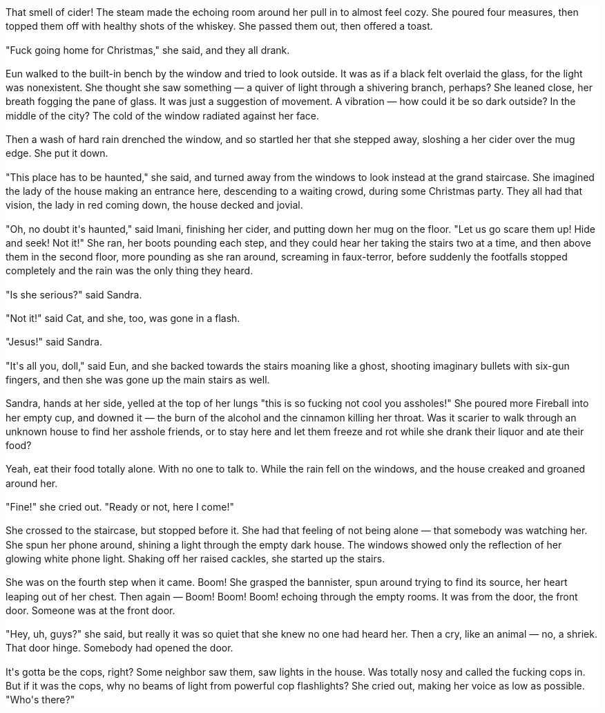 That smell of cider! The steam made the echoing room around her pull in to almost feel cozy. She poured four measures, then topped them off with healthy shots of the whiskey. She passed them out, then offered a toast. 

"Fuck going home for Christmas," she said, and they all drank.

Eun walked to the built-in bench by the window and tried to look outside. It was as if a black felt overlaid the glass, for the light was nonexistent. She thought she saw something — a quiver of light through a shivering branch, perhaps? She leaned close, her breath fogging the pane of glass. It was just a suggestion of movement. A vibration — how could it be so dark outside? In the middle of the city? The cold of the window radiated against her face.

Then a wash of hard rain drenched the window, and so startled her that she stepped away, sloshing a her cider over the mug edge. She put it down. 

"This place has to be haunted," she said, and turned away from the windows to look instead at the grand staircase. She imagined the lady of the house making an entrance here, descending to a waiting crowd, during some Christmas party. They all had that vision, the lady in red coming down, the house decked and jovial.

"Oh, no doubt it's haunted," said Imani, finishing her cider, and putting down her mug on the floor. "Let us go scare them up! Hide and seek! Not it!" She ran, her boots pounding each step, and they could hear her taking the stairs two at a time, and then above them in the second floor, more pounding as she ran around, screaming in faux-terror, before suddenly the footfalls stopped completely and the rain was the only thing they heard.

"Is she serious?" said Sandra.

"Not it!" said Cat, and she, too, was gone in a flash. 

"Jesus!" said Sandra. 

"It's all you, doll," said Eun, and she backed towards the stairs moaning like a ghost, shooting imaginary bullets with six-gun fingers, and then she was gone up the main stairs as well.

Sandra, hands at her side, yelled at the top of her lungs "this is so fucking not cool you assholes!" She poured more Fireball into her empty cup, and downed it — the burn of the alcohol and the cinnamon killing her throat. Was it scarier to walk through an unknown house to find her asshole friends, or to stay here and let them freeze and rot while she drank their liquor and ate their food?

Yeah, eat their food totally alone. With no one to talk to. While the rain fell on the windows, and the house creaked and groaned around her.

"Fine!" she cried out. "Ready or not, here I come!"

She crossed to the staircase, but stopped before it. She had that feeling of not being alone — that somebody was watching her. She spun her phone around, shining a light through the empty dark house. The windows showed only the reflection of her glowing white phone light. Shaking off her raised cackles, she started up the stairs.

She was on the fourth step when it came. Boom! She grasped the bannister, spun around trying to find its source, her heart leaping out of her chest. Then again — Boom! Boom! Boom! echoing through the empty rooms. It was from the door, the front door. Someone was at the front door.

"Hey, uh, guys?" she said, but really it was so quiet that she knew no one had heard her. Then a cry, like an animal — no, a shriek. That door hinge. Somebody had opened the door. 

It's gotta be the cops, right? Some neighbor saw them, saw lights in the house. Was totally nosy and called the fucking cops in. But if it was the cops, why no beams of light from powerful cop flashlights? She cried out, making her voice as low as possible. "Who's there?"
